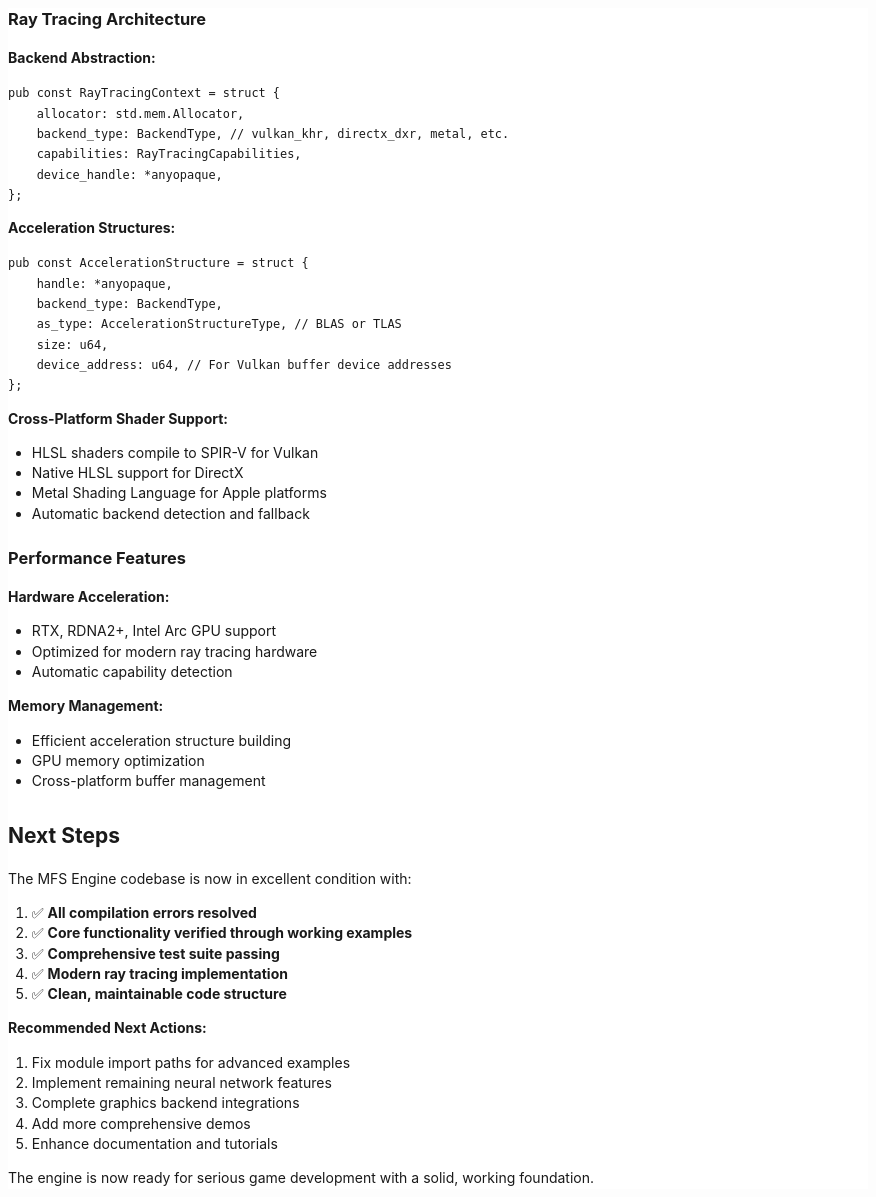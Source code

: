 ### Ray Tracing Architecture

**Backend Abstraction:**
```zig
pub const RayTracingContext = struct {
    allocator: std.mem.Allocator,
    backend_type: BackendType, // vulkan_khr, directx_dxr, metal, etc.
    capabilities: RayTracingCapabilities,
    device_handle: *anyopaque,
};
```

**Acceleration Structures:**
```zig
pub const AccelerationStructure = struct {
    handle: *anyopaque,
    backend_type: BackendType,
    as_type: AccelerationStructureType, // BLAS or TLAS
    size: u64,
    device_address: u64, // For Vulkan buffer device addresses
};
```

**Cross-Platform Shader Support:**
- HLSL shaders compile to SPIR-V for Vulkan
- Native HLSL support for DirectX
- Metal Shading Language for Apple platforms
- Automatic backend detection and fallback

### Performance Features

**Hardware Acceleration:**
- RTX, RDNA2+, Intel Arc GPU support
- Optimized for modern ray tracing hardware
- Automatic capability detection

**Memory Management:**
- Efficient acceleration structure building
- GPU memory optimization
- Cross-platform buffer management

## Next Steps

The MFS Engine codebase is now in excellent condition with:

1. ✅ **All compilation errors resolved**
2. ✅ **Core functionality verified through working examples**
3. ✅ **Comprehensive test suite passing**
4. ✅ **Modern ray tracing implementation**
5. ✅ **Clean, maintainable code structure**

**Recommended Next Actions:**
1. Fix module import paths for advanced examples
2. Implement remaining neural network features
3. Complete graphics backend integrations
4. Add more comprehensive demos
5. Enhance documentation and tutorials

The engine is now ready for serious game development with a solid, working foundation. 